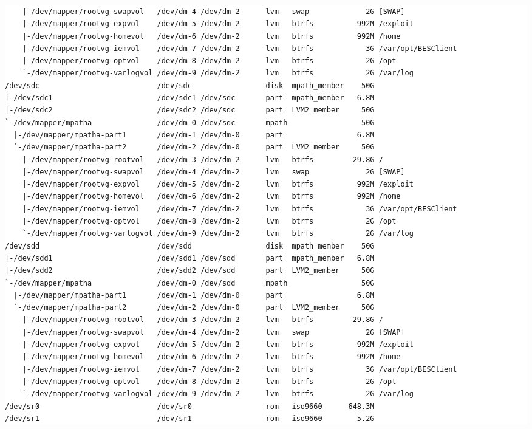         |-/dev/mapper/rootvg-swapvol   /dev/dm-4 /dev/dm-2      lvm   swap             2G [SWAP]
        |-/dev/mapper/rootvg-expvol    /dev/dm-5 /dev/dm-2      lvm   btrfs          992M /exploit
        |-/dev/mapper/rootvg-homevol   /dev/dm-6 /dev/dm-2      lvm   btrfs          992M /home
        |-/dev/mapper/rootvg-iemvol    /dev/dm-7 /dev/dm-2      lvm   btrfs            3G /var/opt/BESClient
        |-/dev/mapper/rootvg-optvol    /dev/dm-8 /dev/dm-2      lvm   btrfs            2G /opt
        `-/dev/mapper/rootvg-varlogvol /dev/dm-9 /dev/dm-2      lvm   btrfs            2G /var/log
    /dev/sdc                           /dev/sdc                 disk  mpath_member    50G
    |-/dev/sdc1                        /dev/sdc1 /dev/sdc       part  mpath_member   6.8M
    |-/dev/sdc2                        /dev/sdc2 /dev/sdc       part  LVM2_member     50G
    `-/dev/mapper/mpatha               /dev/dm-0 /dev/sdc       mpath                 50G
      |-/dev/mapper/mpatha-part1       /dev/dm-1 /dev/dm-0      part                 6.8M
      `-/dev/mapper/mpatha-part2       /dev/dm-2 /dev/dm-0      part  LVM2_member     50G
        |-/dev/mapper/rootvg-rootvol   /dev/dm-3 /dev/dm-2      lvm   btrfs         29.8G /
        |-/dev/mapper/rootvg-swapvol   /dev/dm-4 /dev/dm-2      lvm   swap             2G [SWAP]
        |-/dev/mapper/rootvg-expvol    /dev/dm-5 /dev/dm-2      lvm   btrfs          992M /exploit
        |-/dev/mapper/rootvg-homevol   /dev/dm-6 /dev/dm-2      lvm   btrfs          992M /home
        |-/dev/mapper/rootvg-iemvol    /dev/dm-7 /dev/dm-2      lvm   btrfs            3G /var/opt/BESClient
        |-/dev/mapper/rootvg-optvol    /dev/dm-8 /dev/dm-2      lvm   btrfs            2G /opt
        `-/dev/mapper/rootvg-varlogvol /dev/dm-9 /dev/dm-2      lvm   btrfs            2G /var/log
    /dev/sdd                           /dev/sdd                 disk  mpath_member    50G
    |-/dev/sdd1                        /dev/sdd1 /dev/sdd       part  mpath_member   6.8M
    |-/dev/sdd2                        /dev/sdd2 /dev/sdd       part  LVM2_member     50G
    `-/dev/mapper/mpatha               /dev/dm-0 /dev/sdd       mpath                 50G
      |-/dev/mapper/mpatha-part1       /dev/dm-1 /dev/dm-0      part                 6.8M
      `-/dev/mapper/mpatha-part2       /dev/dm-2 /dev/dm-0      part  LVM2_member     50G
        |-/dev/mapper/rootvg-rootvol   /dev/dm-3 /dev/dm-2      lvm   btrfs         29.8G /
        |-/dev/mapper/rootvg-swapvol   /dev/dm-4 /dev/dm-2      lvm   swap             2G [SWAP]
        |-/dev/mapper/rootvg-expvol    /dev/dm-5 /dev/dm-2      lvm   btrfs          992M /exploit
        |-/dev/mapper/rootvg-homevol   /dev/dm-6 /dev/dm-2      lvm   btrfs          992M /home
        |-/dev/mapper/rootvg-iemvol    /dev/dm-7 /dev/dm-2      lvm   btrfs            3G /var/opt/BESClient
        |-/dev/mapper/rootvg-optvol    /dev/dm-8 /dev/dm-2      lvm   btrfs            2G /opt
        `-/dev/mapper/rootvg-varlogvol /dev/dm-9 /dev/dm-2      lvm   btrfs            2G /var/log
    /dev/sr0                           /dev/sr0                 rom   iso9660      648.3M
    /dev/sr1                           /dev/sr1                 rom   iso9660        5.2G
